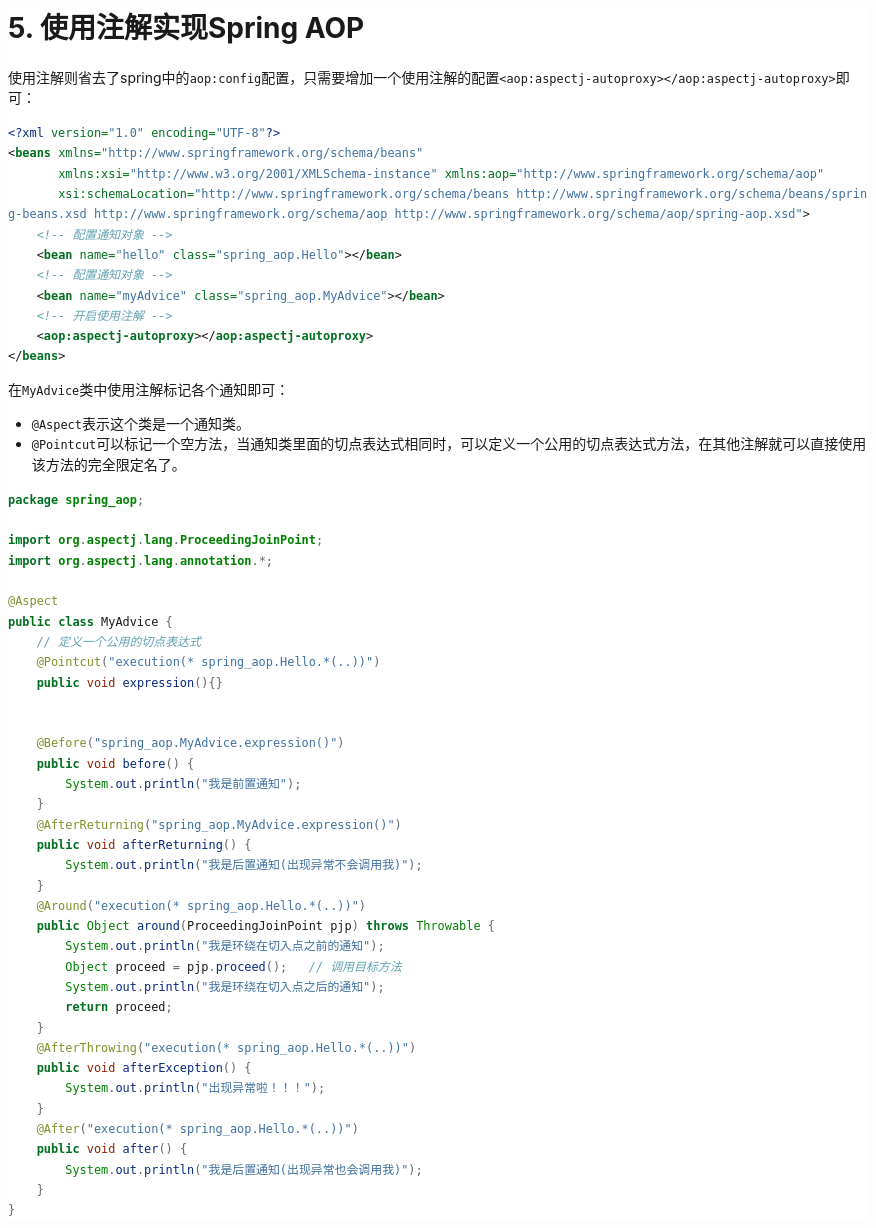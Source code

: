 # 5. 使用注解实现Spring AOP

使用注解则省去了spring中的`aop:config`配置，只需要增加一个使用注解的配置`<aop:aspectj-autoproxy></aop:aspectj-autoproxy>`即可：

```xml
<?xml version="1.0" encoding="UTF-8"?>
<beans xmlns="http://www.springframework.org/schema/beans"
       xmlns:xsi="http://www.w3.org/2001/XMLSchema-instance" xmlns:aop="http://www.springframework.org/schema/aop"
       xsi:schemaLocation="http://www.springframework.org/schema/beans http://www.springframework.org/schema/beans/spring-beans.xsd http://www.springframework.org/schema/aop http://www.springframework.org/schema/aop/spring-aop.xsd">
    <!-- 配置通知对象 -->
    <bean name="hello" class="spring_aop.Hello"></bean>
    <!-- 配置通知对象 -->
    <bean name="myAdvice" class="spring_aop.MyAdvice"></bean>
    <!-- 开启使用注解 -->
	<aop:aspectj-autoproxy></aop:aspectj-autoproxy>
</beans>
```

在`MyAdvice`类中使用注解标记各个通知即可：
- `@Aspect`表示这个类是一个通知类。
- `@Pointcut`可以标记一个空方法，当通知类里面的切点表达式相同时，可以定义一个公用的切点表达式方法，在其他注解就可以直接使用该方法的完全限定名了。

```java
package spring_aop;

import org.aspectj.lang.ProceedingJoinPoint;
import org.aspectj.lang.annotation.*;

@Aspect
public class MyAdvice {
    // 定义一个公用的切点表达式
    @Pointcut("execution(* spring_aop.Hello.*(..))")
    public void expression(){}


    @Before("spring_aop.MyAdvice.expression()")
    public void before() {
        System.out.println("我是前置通知");
    }
    @AfterReturning("spring_aop.MyAdvice.expression()")
    public void afterReturning() {
        System.out.println("我是后置通知(出现异常不会调用我)");
    }
    @Around("execution(* spring_aop.Hello.*(..))")
    public Object around(ProceedingJoinPoint pjp) throws Throwable {
        System.out.println("我是环绕在切入点之前的通知");
        Object proceed = pjp.proceed();   // 调用目标方法
        System.out.println("我是环绕在切入点之后的通知");
        return proceed;
    }
    @AfterThrowing("execution(* spring_aop.Hello.*(..))")
    public void afterException() {
        System.out.println("出现异常啦！！！");
    }
    @After("execution(* spring_aop.Hello.*(..))")
    public void after() {
        System.out.println("我是后置通知(出现异常也会调用我)");
    }
}
```
